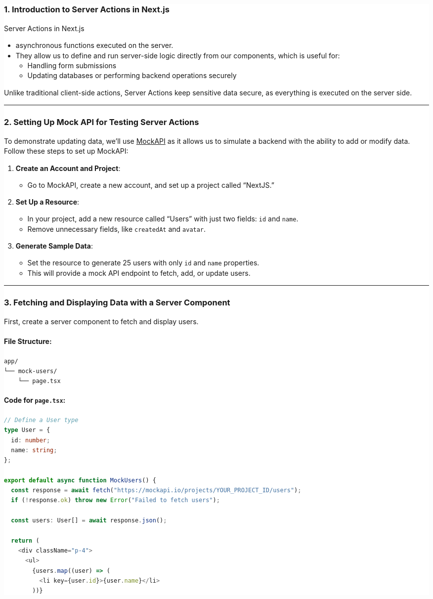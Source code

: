 


### **1. Introduction to Server Actions in Next.js**

Server Actions in Next.js 
*  asynchronous functions executed on the server. 
* They allow us to define and run server-side logic directly from our components, which is useful for: 
	* Handling form submissions
	- Updating databases or performing backend operations securely

Unlike traditional client-side actions, Server Actions keep sensitive data secure, as everything is executed on the server side.

---

### **2. Setting Up Mock API for Testing Server Actions**

To demonstrate updating data, we’ll use [MockAPI](https://mockapi.io/) as it allows us to simulate a backend with the ability to add or modify data. Follow these steps to set up MockAPI:

1. **Create an Account and Project**:
   - Go to MockAPI, create a new account, and set up a project called “NextJS.”

2. **Set Up a Resource**:
   - In your project, add a new resource called “Users” with just two fields: `id` and `name`.
   - Remove unnecessary fields, like `createdAt` and `avatar`.

3. **Generate Sample Data**:
   - Set the resource to generate 25 users with only `id` and `name` properties.
   - This will provide a mock API endpoint to fetch, add, or update users.

---

### **3. Fetching and Displaying Data with a Server Component**

First, create a server component to fetch and display users.

#### **File Structure**:

```plaintext
app/
└── mock-users/
    └── page.tsx
```

#### **Code for `page.tsx`**:

```typescript
// Define a User type
type User = {
  id: number;
  name: string;
};

export default async function MockUsers() {
  const response = await fetch("https://mockapi.io/projects/YOUR_PROJECT_ID/users");
  if (!response.ok) throw new Error("Failed to fetch users");

  const users: User[] = await response.json();

  return (
    <div className="p-4">
      <ul>
        {users.map((user) => (
          <li key={user.id}>{user.name}</li>
        ))}
```